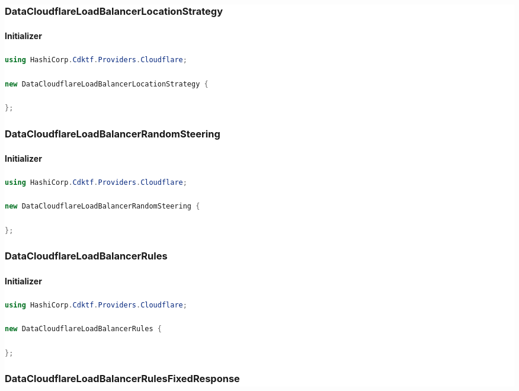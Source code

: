 
### DataCloudflareLoadBalancerLocationStrategy <a name="DataCloudflareLoadBalancerLocationStrategy" id="@cdktf/provider-cloudflare.dataCloudflareLoadBalancer.DataCloudflareLoadBalancerLocationStrategy"></a>

#### Initializer <a name="Initializer" id="@cdktf/provider-cloudflare.dataCloudflareLoadBalancer.DataCloudflareLoadBalancerLocationStrategy.Initializer"></a>

```csharp
using HashiCorp.Cdktf.Providers.Cloudflare;

new DataCloudflareLoadBalancerLocationStrategy {

};
```


### DataCloudflareLoadBalancerRandomSteering <a name="DataCloudflareLoadBalancerRandomSteering" id="@cdktf/provider-cloudflare.dataCloudflareLoadBalancer.DataCloudflareLoadBalancerRandomSteering"></a>

#### Initializer <a name="Initializer" id="@cdktf/provider-cloudflare.dataCloudflareLoadBalancer.DataCloudflareLoadBalancerRandomSteering.Initializer"></a>

```csharp
using HashiCorp.Cdktf.Providers.Cloudflare;

new DataCloudflareLoadBalancerRandomSteering {

};
```


### DataCloudflareLoadBalancerRules <a name="DataCloudflareLoadBalancerRules" id="@cdktf/provider-cloudflare.dataCloudflareLoadBalancer.DataCloudflareLoadBalancerRules"></a>

#### Initializer <a name="Initializer" id="@cdktf/provider-cloudflare.dataCloudflareLoadBalancer.DataCloudflareLoadBalancerRules.Initializer"></a>

```csharp
using HashiCorp.Cdktf.Providers.Cloudflare;

new DataCloudflareLoadBalancerRules {

};
```


### DataCloudflareLoadBalancerRulesFixedResponse <a name="DataCloudflareLoadBalancerRulesFixedResponse" id="@cdktf/provider-cloudflare.dataCloudflareLoadBalancer.DataCloudflareLoadBalancerRulesFixedResponse"></a>

